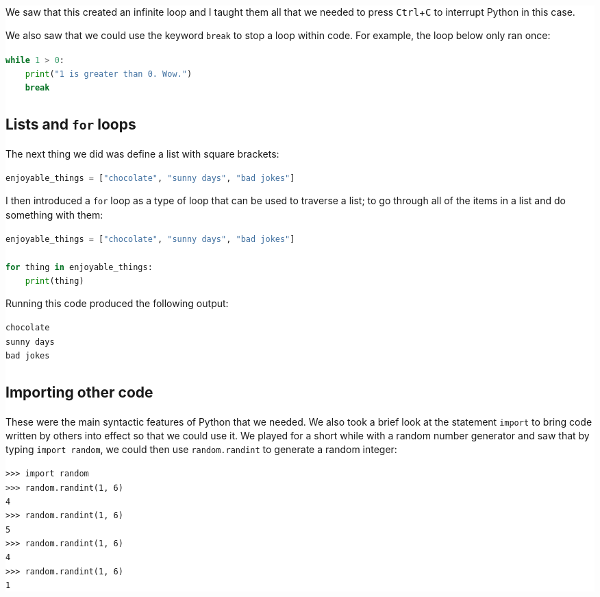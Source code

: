 We saw that this created an infinite loop and I taught them all that we needed to press <kbd>Ctrl</kbd>+<kbd>C</kbd> to interrupt Python in this case.

We also saw that we could use the keyword `break` to stop a loop within code.
For example, the loop below only ran once:

```py
while 1 > 0:
    print("1 is greater than 0. Wow.")
    break
```

## Lists and `for` loops

The next thing we did was define a list with square brackets:

```py
enjoyable_things = ["chocolate", "sunny days", "bad jokes"]
```

I then introduced a `for` loop as a type of loop that can be used to traverse a list; to go through all of the items in a list and do something with them:

```py
enjoyable_things = ["chocolate", "sunny days", "bad jokes"]

for thing in enjoyable_things:
    print(thing)
```

Running this code produced the following output:

```txt
chocolate
sunny days
bad jokes
```


## Importing other code

These were the main syntactic features of Python that we needed.
We also took a brief look at the statement `import` to bring code written by others into effect so that we could use it.
We played for a short while with a random number generator and saw that by typing `import random`, we could then use `random.randint` to generate a random integer:

```pycon
>>> import random
>>> random.randint(1, 6)
4
>>> random.randint(1, 6)
5
>>> random.randint(1, 6)
4
>>> random.randint(1, 6)
1
```
